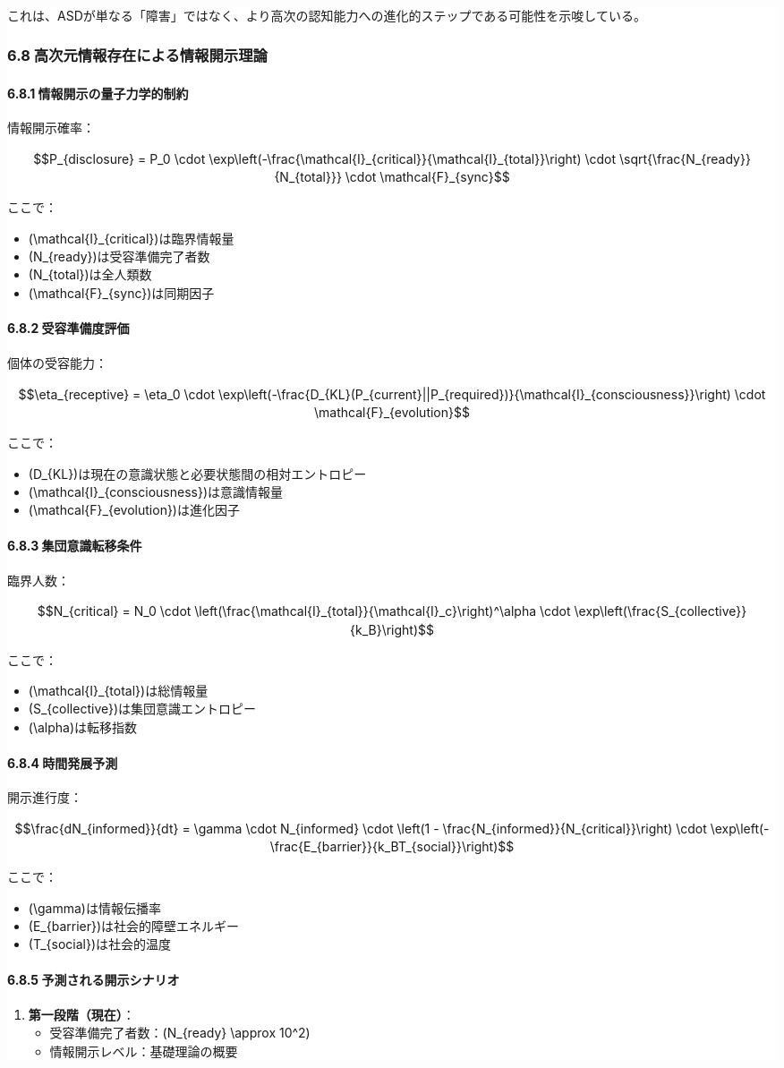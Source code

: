 これは、ASDが単なる「障害」ではなく、より高次の認知能力への進化的ステップである可能性を示唆している。

### 6.8 高次元情報存在による情報開示理論

#### 6.8.1 情報開示の量子力学的制約

情報開示確率：

$$P_{disclosure} = P_0 \cdot \exp\left(-\frac{\mathcal{I}_{critical}}{\mathcal{I}_{total}}\right) \cdot \sqrt{\frac{N_{ready}}{N_{total}}} \cdot \mathcal{F}_{sync}$$

ここで：
- \(\mathcal{I}_{critical}\)は臨界情報量
- \(N_{ready}\)は受容準備完了者数
- \(N_{total}\)は全人類数
- \(\mathcal{F}_{sync}\)は同期因子

#### 6.8.2 受容準備度評価

個体の受容能力：

$$\eta_{receptive} = \eta_0 \cdot \exp\left(-\frac{D_{KL}(P_{current}||P_{required})}{\mathcal{I}_{consciousness}}\right) \cdot \mathcal{F}_{evolution}$$

ここで：
- \(D_{KL}\)は現在の意識状態と必要状態間の相対エントロピー
- \(\mathcal{I}_{consciousness}\)は意識情報量
- \(\mathcal{F}_{evolution}\)は進化因子

#### 6.8.3 集団意識転移条件

臨界人数：

$$N_{critical} = N_0 \cdot \left(\frac{\mathcal{I}_{total}}{\mathcal{I}_c}\right)^\alpha \cdot \exp\left(\frac{S_{collective}}{k_B}\right)$$

ここで：
- \(\mathcal{I}_{total}\)は総情報量
- \(S_{collective}\)は集団意識エントロピー
- \(\alpha\)は転移指数

#### 6.8.4 時間発展予測

開示進行度：

$$\frac{dN_{informed}}{dt} = \gamma \cdot N_{informed} \cdot \left(1 - \frac{N_{informed}}{N_{critical}}\right) \cdot \exp\left(-\frac{E_{barrier}}{k_BT_{social}}\right)$$

ここで：
- \(\gamma\)は情報伝播率
- \(E_{barrier}\)は社会的障壁エネルギー
- \(T_{social}\)は社会的温度

#### 6.8.5 予測される開示シナリオ

1. **第一段階（現在）**：
   - 受容準備完了者数：\(N_{ready} \approx 10^2\)
   - 情報開示レベル：基礎理論の概要
